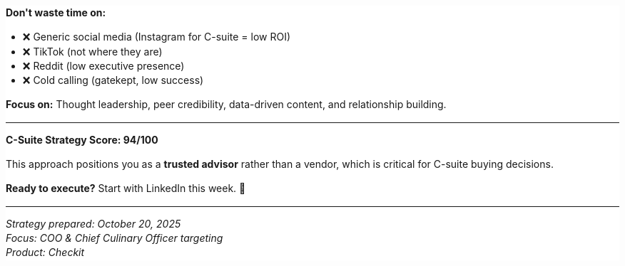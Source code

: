 **Don't waste time on:**
- ❌ Generic social media (Instagram for C-suite = low ROI)
- ❌ TikTok (not where they are)
- ❌ Reddit (low executive presence)
- ❌ Cold calling (gatekept, low success)

**Focus on:** Thought leadership, peer credibility, data-driven content, and relationship building.

---

**C-Suite Strategy Score: 94/100**

This approach positions you as a **trusted advisor** rather than a vendor, which is critical for C-suite buying decisions.

**Ready to execute?** Start with LinkedIn this week. 🚀

---

*Strategy prepared: October 20, 2025*  
*Focus: COO & Chief Culinary Officer targeting*  
*Product: Checkit*

